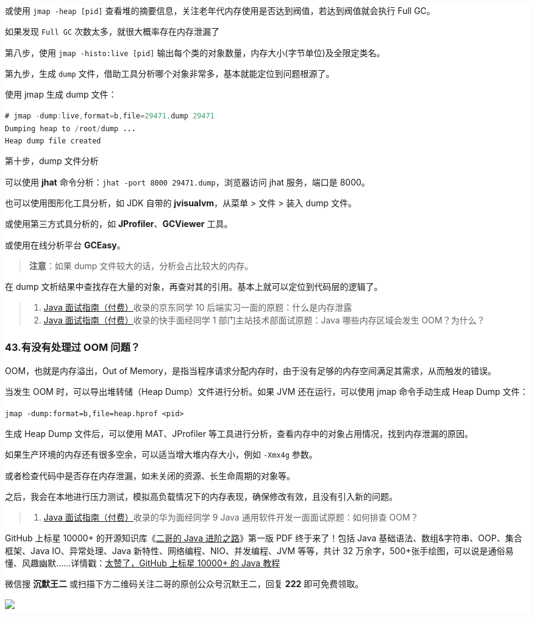 或使用 `jmap -heap [pid]` 查看堆的摘要信息，关注老年代内存使用是否达到阀值，若达到阀值就会执行 Full GC。

如果发现 `Full GC` 次数太多，就很大概率存在内存泄漏了

第八步，使用 `jmap -histo:live [pid]` 输出每个类的对象数量，内存大小(字节单位)及全限定类名。

第九步，生成 `dump` 文件，借助工具分析哪个对象非常多，基本就能定位到问题根源了。

使用 jmap 生成 dump 文件：

```java
# jmap -dump:live,format=b,file=29471.dump 29471
Dumping heap to /root/dump ...
Heap dump file created
```

第十步，dump 文件分析

可以使用 **jhat** 命令分析：`jhat -port 8000 29471.dump`，浏览器访问 jhat 服务，端口是 8000。

也可以使用图形化工具分析，如 JDK 自带的 **jvisualvm**，从菜单 > 文件 > 装入 dump 文件。

或使用第三方式具分析的，如 **JProfiler**、**GCViewer** 工具。

或使用在线分析平台 **GCEasy**。

> **注意**：如果 dump 文件较大的话，分析会占比较大的内存。

在 dump 文析结果中查找存在大量的对象，再查对其的引用。基本上就可以定位到代码层的逻辑了。

> 1. [Java 面试指南（付费）](https://javabetter.cn/zhishixingqiu/mianshi.html)收录的京东同学 10 后端实习一面的原题：什么是内存泄露
> 2. [Java 面试指南（付费）](https://javabetter.cn/zhishixingqiu/mianshi.html)收录的快手面经同学 1 部门主站技术部面试原题：Java 哪些内存区域会发生 OOM？为什么？

### 43.有没有处理过 OOM 问题？

OOM，也就是内存溢出，Out of Memory，是指当程序请求分配内存时，由于没有足够的内存空间满足其需求，从而触发的错误。

当发生 OOM 时，可以导出堆转储（Heap Dump）文件进行分析。如果 JVM 还在运行，可以使用 jmap 命令手动生成 Heap Dump 文件：

```shell
jmap -dump:format=b,file=heap.hprof <pid>
```

生成 Heap Dump 文件后，可以使用 MAT、JProfiler 等工具进行分析，查看内存中的对象占用情况，找到内存泄漏的原因。

如果生产环境的内存还有很多空余，可以适当增大堆内存大小，例如 `-Xmx4g` 参数。

或者检查代码中是否存在内存泄漏，如未关闭的资源、长生命周期的对象等。

之后，我会在本地进行压力测试，模拟高负载情况下的内存表现，确保修改有效，且没有引入新的问题。

> 1. [Java 面试指南（付费）](https://javabetter.cn/zhishixingqiu/mianshi.html)收录的华为面经同学 9 Java 通用软件开发一面面试原题：如何排查 OOM？

GitHub 上标星 10000+ 的开源知识库《[二哥的 Java 进阶之路](https://github.com/itwanger/toBeBetterJavaer)》第一版 PDF 终于来了！包括 Java 基础语法、数组&字符串、OOP、集合框架、Java IO、异常处理、Java 新特性、网络编程、NIO、并发编程、JVM 等等，共计 32 万余字，500+张手绘图，可以说是通俗易懂、风趣幽默……详情戳：[太赞了，GitHub 上标星 10000+ 的 Java 教程](https://javabetter.cn/overview/)

微信搜 **沉默王二** 或扫描下方二维码关注二哥的原创公众号沉默王二，回复 **222** 即可免费领取。

![](https://cdn.tobebetterjavaer.com/tobebetterjavaer/images/gongzhonghao.png)
